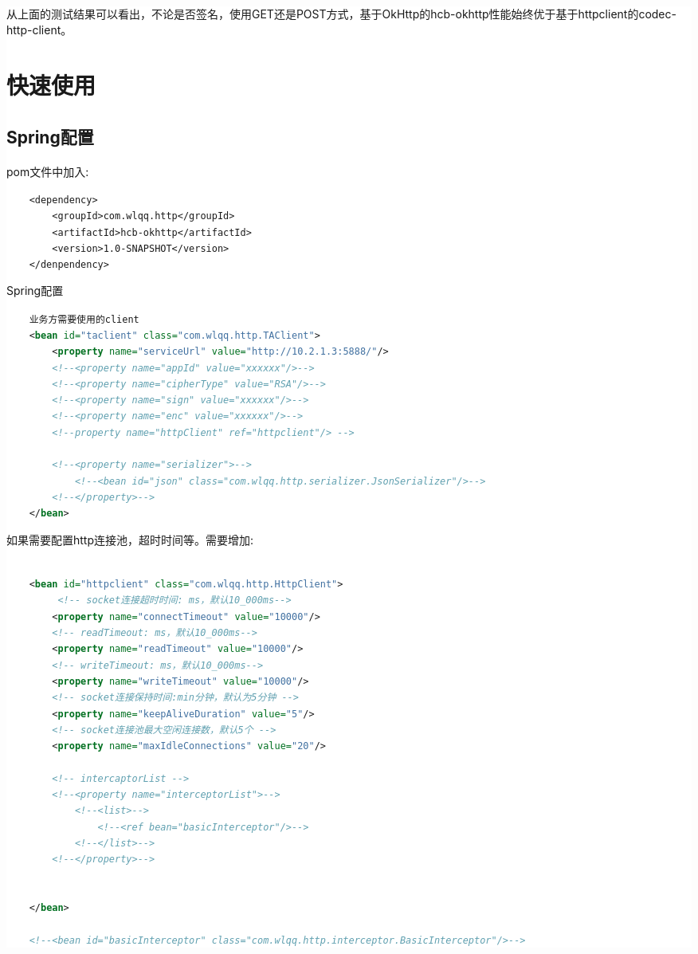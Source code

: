 从上面的测试结果可以看出，不论是否签名，使用GET还是POST方式，基于OkHttp的hcb-okhttp性能始终优于基于httpclient的codec-http-client。


# 快速使用

## Spring配置

pom文件中加入:

```
	<dependency>
		<groupId>com.wlqq.http</groupId>
    	<artifactId>hcb-okhttp</artifactId>
    	<version>1.0-SNAPSHOT</version>
	</denpendency>

```


Spring配置
  
```xml
	业务方需要使用的client
    <bean id="taclient" class="com.wlqq.http.TAClient">
        <property name="serviceUrl" value="http://10.2.1.3:5888/"/>
        <!--<property name="appId" value="xxxxxx"/>-->
        <!--<property name="cipherType" value="RSA"/>-->
        <!--<property name="sign" value="xxxxxx"/>-->
        <!--<property name="enc" value="xxxxxx"/>-->
        <!--property name="httpClient" ref="httpclient"/> -->
        
        <!--<property name="serializer">-->
            <!--<bean id="json" class="com.wlqq.http.serializer.JsonSerializer"/>-->
        <!--</property>-->
    </bean>
```

如果需要配置http连接池，超时时间等。需要增加:

```xml

	<bean id="httpclient" class="com.wlqq.http.HttpClient">
		 <!-- socket连接超时时间: ms，默认10_000ms-->
        <property name="connectTimeout" value="10000"/>
        <!-- readTimeout: ms，默认10_000ms-->
        <property name="readTimeout" value="10000"/>
        <!-- writeTimeout: ms，默认10_000ms-->
        <property name="writeTimeout" value="10000"/>
        <!-- socket连接保持时间:min分钟，默认为5分钟 -->
        <property name="keepAliveDuration" value="5"/>
        <!-- socket连接池最大空闲连接数，默认5个 -->
        <property name="maxIdleConnections" value="20"/>
        
        <!-- intercaptorList -->
        <!--<property name="interceptorList">-->
            <!--<list>-->
                <!--<ref bean="basicInterceptor"/>-->
            <!--</list>-->
        <!--</property>-->
        
        
    </bean>
    
    <!--<bean id="basicInterceptor" class="com.wlqq.http.interceptor.BasicInterceptor"/>-->

```
